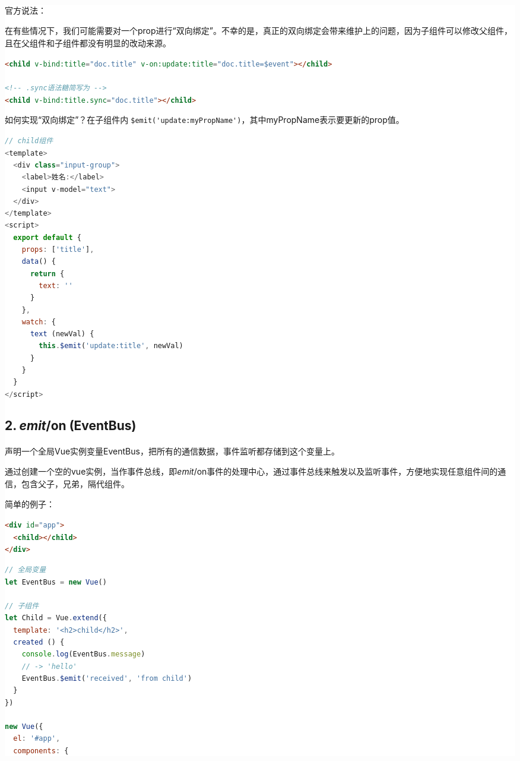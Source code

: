官方说法：

   在有些情况下，我们可能需要对一个prop进行“双向绑定”。不幸的是，真正的双向绑定会带来维护上的问题，因为子组件可以修改父组件，且在父组件和子组件都没有明显的改动来源。

```html
<child v-bind:title="doc.title" v-on:update:title="doc.title=$event"></child>

<!-- .sync语法糖简写为 -->
<child v-bind:title.sync="doc.title"></child>
```
如何实现“双向绑定”？在子组件内 `$emit('update:myPropName')`，其中myPropName表示要更新的prop值。

```javascript
// child组件
<template>
  <div class="input-group">
    <label>姓名:</label>
    <input v-model="text">
  </div>
</template>
<script>
  export default {
    props: ['title'],
    data() {
      return {
        text: ''
      }
    },
    watch: {
      text (newVal) {
        this.$emit('update:title', newVal)
      }
    }
  }
</script>
```

## 2. $emit/$on (EventBus)
声明一个全局Vue实例变量EventBus，把所有的通信数据，事件监听都存储到这个变量上。

通过创建一个空的vue实例，当作事件总线，即$emit/$on事件的处理中心，通过事件总线来触发以及监听事件，方便地实现任意组件间的通信，包含父子，兄弟，隔代组件。

简单的例子：

```html
<div id="app">
  <child></child>
</div>
```

```javascript
// 全局变量
let EventBus = new Vue()

// 子组件
let Child = Vue.extend({
  template: '<h2>child</h2>',
  created () {
    console.log(EventBus.message)
    // -> 'hello'
    EventBus.$emit('received', 'from child')
  }
})

new Vue({
  el: '#app',
  components: {
```